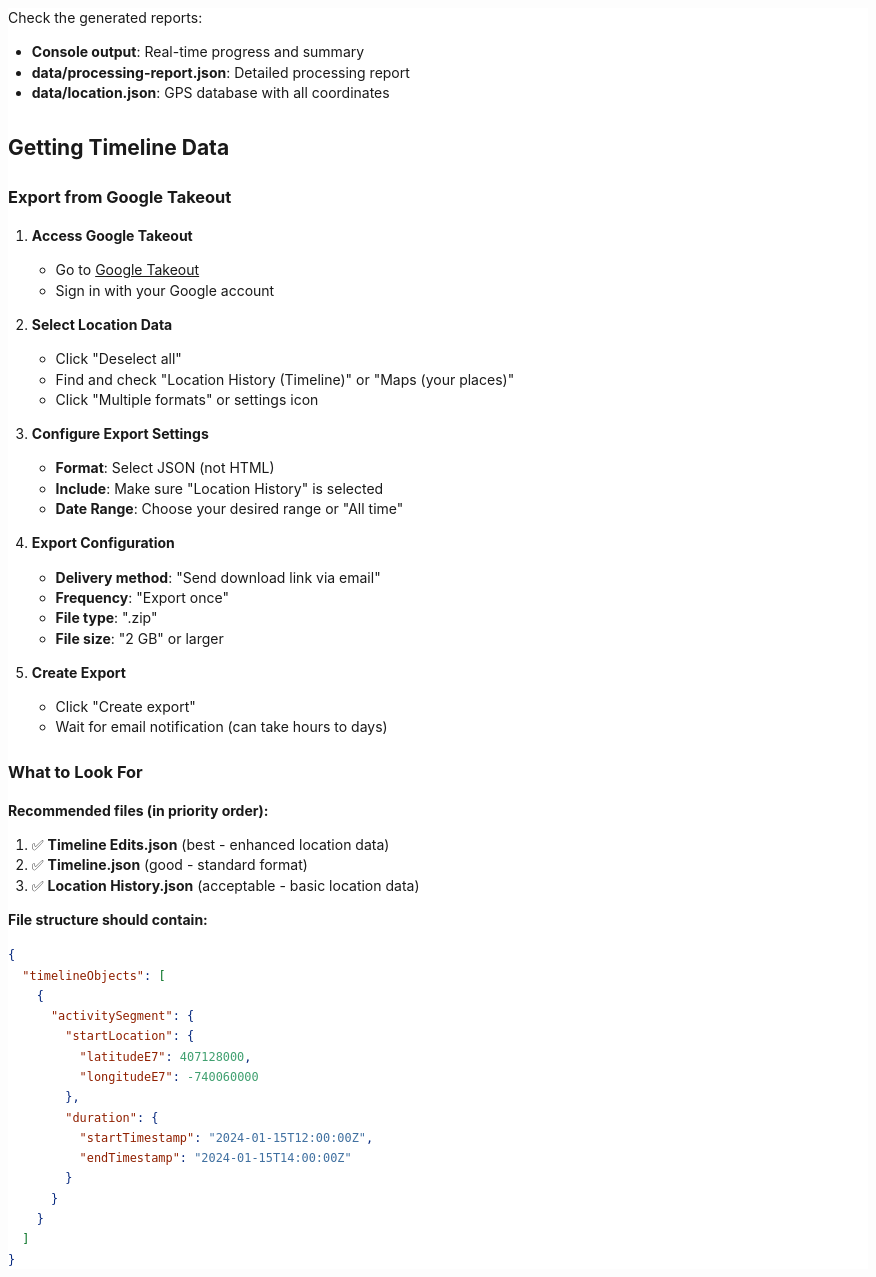 Check the generated reports:
- **Console output**: Real-time progress and summary
- **data/processing-report.json**: Detailed processing report
- **data/location.json**: GPS database with all coordinates

## Getting Timeline Data

### Export from Google Takeout

1. **Access Google Takeout**
   - Go to [Google Takeout](https://takeout.google.com)
   - Sign in with your Google account

2. **Select Location Data**
   - Click "Deselect all"
   - Find and check "Location History (Timeline)" or "Maps (your places)"
   - Click "Multiple formats" or settings icon

3. **Configure Export Settings**
   - **Format**: Select JSON (not HTML)
   - **Include**: Make sure "Location History" is selected
   - **Date Range**: Choose your desired range or "All time"

4. **Export Configuration**
   - **Delivery method**: "Send download link via email"
   - **Frequency**: "Export once"
   - **File type**: ".zip"
   - **File size**: "2 GB" or larger

5. **Create Export**
   - Click "Create export"
   - Wait for email notification (can take hours to days)

### What to Look For

**Recommended files (in priority order):**
1. ✅ **Timeline Edits.json** (best - enhanced location data)
2. ✅ **Timeline.json** (good - standard format)
3. ✅ **Location History.json** (acceptable - basic location data)

**File structure should contain:**
```json
{
  "timelineObjects": [
    {
      "activitySegment": {
        "startLocation": {
          "latitudeE7": 407128000,
          "longitudeE7": -740060000
        },
        "duration": {
          "startTimestamp": "2024-01-15T12:00:00Z",
          "endTimestamp": "2024-01-15T14:00:00Z"
        }
      }
    }
  ]
}
```
